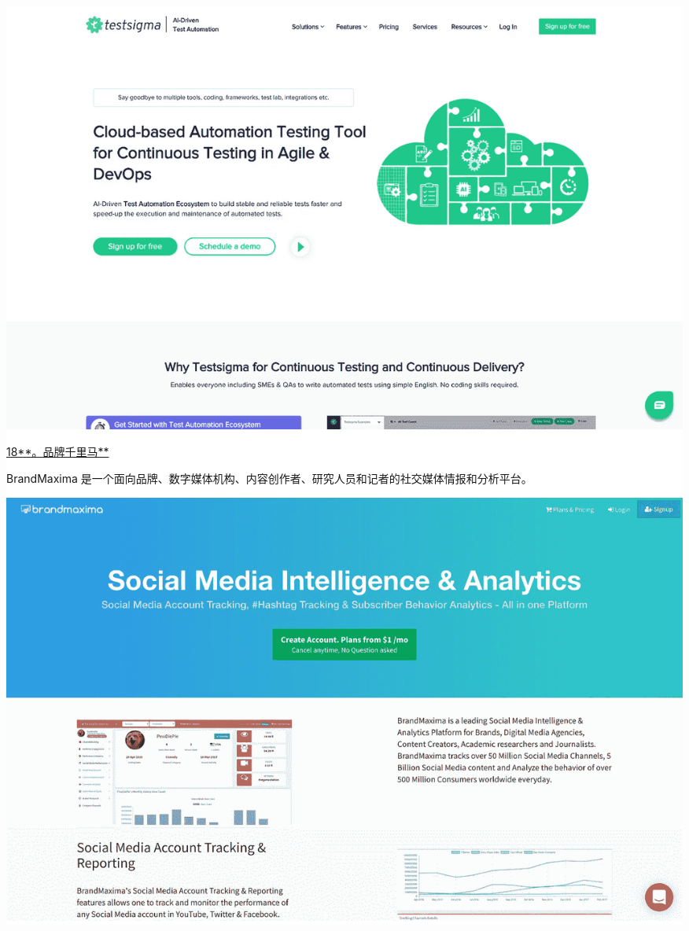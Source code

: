 ![](img/5702d3a1d2021784bad8932c8c205b05.png)

[18**。品牌千里马**](https://brandmaxima.com/)

BrandMaxima 是一个面向品牌、数字媒体机构、内容创作者、研究人员和记者的社交媒体情报和分析平台。

![](img/fa24dab289f267681492e8482ad08ebb.png)
